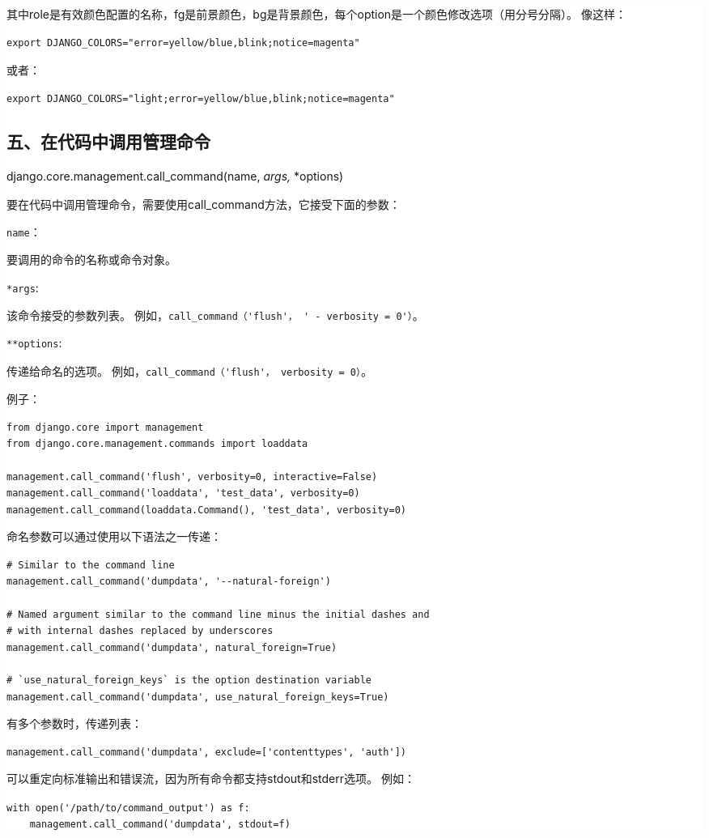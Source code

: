 其中role是有效颜色配置的名称，fg是前景颜色，bg是背景颜色，每个option是一个颜色修改选项（用分号分隔）。 像这样：

```
export DJANGO_COLORS="error=yellow/blue,blink;notice=magenta"
```

或者：

```
export DJANGO_COLORS="light;error=yellow/blue,blink;notice=magenta"
```

## 五、在代码中调用管理命令

django.core.management.call_command(name, *args,* *options)

要在代码中调用管理命令，需要使用call_command方法，它接受下面的参数：

`name`：

要调用的命令的名称或命令对象。

`*args`:

该命令接受的参数列表。 例如，`call_command（'flush'， ' - verbosity = 0'）`。

`**options`:

传递给命名的选项。 例如，`call_command（'flush'， verbosity = 0）`。

例子：

```
from django.core import management
from django.core.management.commands import loaddata

management.call_command('flush', verbosity=0, interactive=False)
management.call_command('loaddata', 'test_data', verbosity=0)
management.call_command(loaddata.Command(), 'test_data', verbosity=0)
```

命名参数可以通过使用以下语法之一传递：

```
# Similar to the command line
management.call_command('dumpdata', '--natural-foreign')

# Named argument similar to the command line minus the initial dashes and
# with internal dashes replaced by underscores
management.call_command('dumpdata', natural_foreign=True)

# `use_natural_foreign_keys` is the option destination variable
management.call_command('dumpdata', use_natural_foreign_keys=True)
```

有多个参数时，传递列表：

```
management.call_command('dumpdata', exclude=['contenttypes', 'auth'])
```

可以重定向标准输出和错误流，因为所有命令都支持stdout和stderr选项。 例如：

```
with open('/path/to/command_output') as f:
    management.call_command('dumpdata', stdout=f)
```